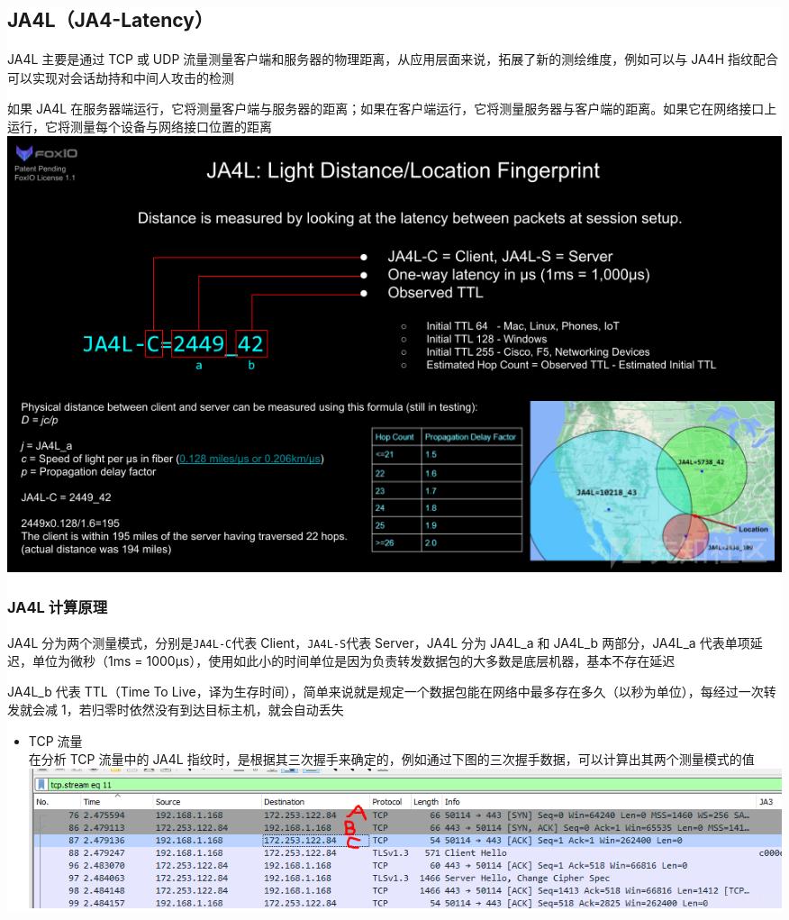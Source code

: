 ## JA4L（JA4-Latency）

JA4L 主要是通过 TCP 或 UDP 流量测量客户端和服务器的物理距离，从应用层面来说，拓展了新的测绘维度，例如可以与 JA4H 指纹配合可以实现对会话劫持和中间人攻击的检测

如果 JA4L 在服务器端运行，它将测量客户端与服务器的距离；如果在客户端运行，它将测量服务器与客户端的距离。如果它在网络接口上运行，它将测量每个设备与网络接口位置的距离  
[![](assets/1709874394-7398fd775634b2b630a1faa077bfc6cb.png)](https://xzfile.aliyuncs.com/media/upload/picture/20240229095012-e09c84d8-d6a4-1.png)

### JA4L 计算原理

JA4L 分为两个测量模式，分别是`JA4L-C`代表 Client，`JA4L-S`代表 Server，JA4L 分为 JA4L\_a 和 JA4L\_b 两部分，JA4L\_a 代表单项延迟，单位为微秒（1ms = 1000μs），使用如此小的时间单位是因为负责转发数据包的大多数是底层机器，基本不存在延迟

JA4L\_b 代表 TTL（Time To Live，译为生存时间），简单来说就是规定一个数据包能在网络中最多存在多久（以秒为单位），每经过一次转发就会减 1，若归零时依然没有到达目标主机，就会自动丢失

-   TCP 流量  
    在分析 TCP 流量中的 JA4L 指纹时，是根据其三次握手来确定的，例如通过下图的三次握手数据，可以计算出其两个测量模式的值  
    [![](assets/1709874394-d75f60e2c477e373f41a18e3e0512377.png)](https://xzfile.aliyuncs.com/media/upload/picture/20240229095034-ed634012-d6a4-1.png)

